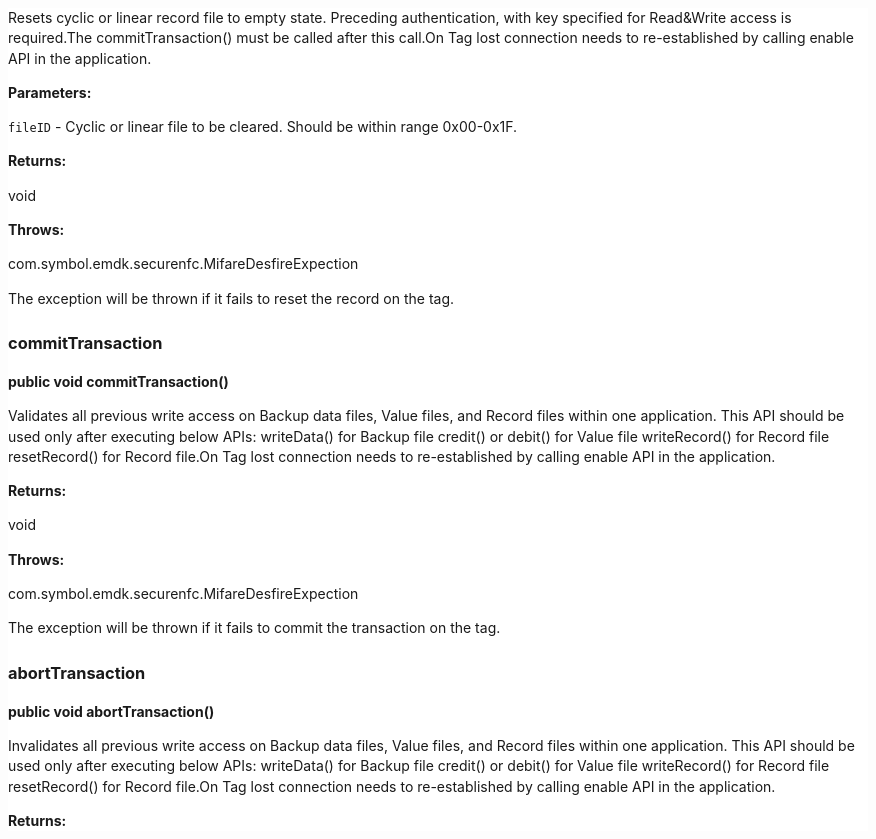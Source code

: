 Resets cyclic or linear record file to empty state. Preceding
 authentication, with key specified for Read&Write access is required.The
 commitTransaction() must be called after this call.On Tag lost connection
 needs to re-established by calling enable API in the application.
 
 

**Parameters:**

`fileID` - Cyclic or linear file to be cleared. Should be within range
            0x00-0x1F.

**Returns:**

void

**Throws:**

com.symbol.emdk.securenfc.MifareDesfireExpection

The exception will be thrown if it fails to reset the record
             on the tag.

### commitTransaction

**public void commitTransaction()**

Validates all previous write access on Backup data files, Value files,
 and Record files within one application. This API should be used only
 after executing below APIs: writeData() for Backup file credit() or
 debit() for Value file writeRecord() for Record file resetRecord() for
 Record file.On Tag lost connection needs to re-established by calling
 enable API in the application.
 
 

**Returns:**

void

**Throws:**

com.symbol.emdk.securenfc.MifareDesfireExpection

The exception will be thrown if it fails to commit the
             transaction on the tag.

### abortTransaction

**public void abortTransaction()**

Invalidates all previous write access on Backup data files, Value files,
 and Record files within one application. This API should be used only
 after executing below APIs: writeData() for Backup file credit() or
 debit() for Value file writeRecord() for Record file resetRecord() for
 Record file.On Tag lost connection needs to re-established by calling
 enable API in the application.
 
 

**Returns:**

